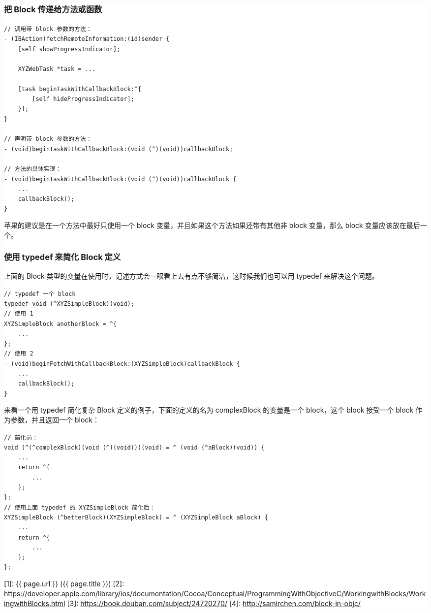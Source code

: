 

### 把 Block 传递给方法或函数


	// 调用带 block 参数的方法：
	- (IBAction)fetchRemoteInformation:(id)sender {
	    [self showProgressIndicator];
	 
	    XYZWebTask *task = ...
	 
	    [task beginTaskWithCallbackBlock:^{
	        [self hideProgressIndicator];
	    }];
	}
	
	// 声明带 block 参数的方法：
	- (void)beginTaskWithCallbackBlock:(void (^)(void))callbackBlock;
	
	// 方法的具体实现：
	- (void)beginTaskWithCallbackBlock:(void (^)(void))callbackBlock {
    	...
    	callbackBlock();
	}

苹果的建议是在一个方法中最好只使用一个 block 变量，并且如果这个方法如果还带有其他非 block 变量，那么 block 变量应该放在最后一个。

### 使用 typedef 来简化 Block 定义


上面的 Block 类型的变量在使用时，记述方式会一眼看上去有点不够简洁，这时候我们也可以用 typedef 来解决这个问题。

	// typedef 一个 block
	typedef void (^XYZSimpleBlock)(void);
    // 使用 1
	XYZSimpleBlock anotherBlock = ^{
        ...
    };
    // 使用 2
    - (void)beginFetchWithCallbackBlock:(XYZSimpleBlock)callbackBlock {
    	...
    	callbackBlock();
	}
    
来看一个用 typedef 简化复杂 Block 定义的例子，下面的定义的名为 complexBlock 的变量是一个 block，这个 block 接受一个 block 作为参数，并且返回一个 block：

	// 简化前：
	void (^(^complexBlock)(void (^)(void)))(void) = ^ (void (^aBlock)(void)) {
    	...
    	return ^{
        	...
    	};
	};
	// 使用上面 typedef 的 XYZSimpleBlock 简化后：
	XYZSimpleBlock (^betterBlock)(XYZSimpleBlock) = ^ (XYZSimpleBlock aBlock) {
	    ...
	    return ^{
	        ...
	    };
	};


[SamirChen]: http://www.samirchen.com "SamirChen"
[1]: {{ page.url }} ({{ page.title }})
[2]: https://developer.apple.com/library/ios/documentation/Cocoa/Conceptual/ProgrammingWithObjectiveC/WorkingwithBlocks/WorkingwithBlocks.html
[3]: https://book.douban.com/subject/24720270/
[4]: http://samirchen.com/block-in-objc/